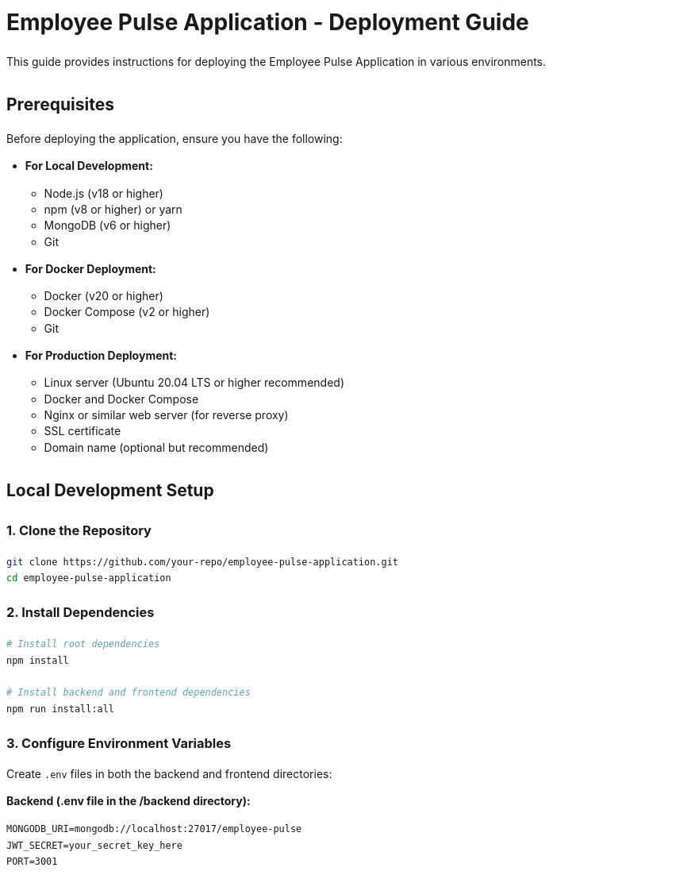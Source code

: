 # Employee Pulse Application - Deployment Guide

This guide provides instructions for deploying the Employee Pulse Application in various environments.

## Prerequisites

Before deploying the application, ensure you have the following:

- **For Local Development:**
  - Node.js (v18 or higher)
  - npm (v8 or higher) or yarn
  - MongoDB (v6 or higher)
  - Git

- **For Docker Deployment:**
  - Docker (v20 or higher)
  - Docker Compose (v2 or higher)
  - Git

- **For Production Deployment:**
  - Linux server (Ubuntu 20.04 LTS or higher recommended)
  - Docker and Docker Compose
  - Nginx or similar web server (for reverse proxy)
  - SSL certificate
  - Domain name (optional but recommended)

## Local Development Setup

### 1. Clone the Repository

```bash
git clone https://github.com/your-repo/employee-pulse-application.git
cd employee-pulse-application
```

### 2. Install Dependencies

```bash
# Install root dependencies
npm install

# Install backend and frontend dependencies
npm run install:all
```

### 3. Configure Environment Variables

Create `.env` files in both the backend and frontend directories:

**Backend (.env file in the /backend directory):**
```
MONGODB_URI=mongodb://localhost:27017/employee-pulse
JWT_SECRET=your_secret_key_here
PORT=3001
```
